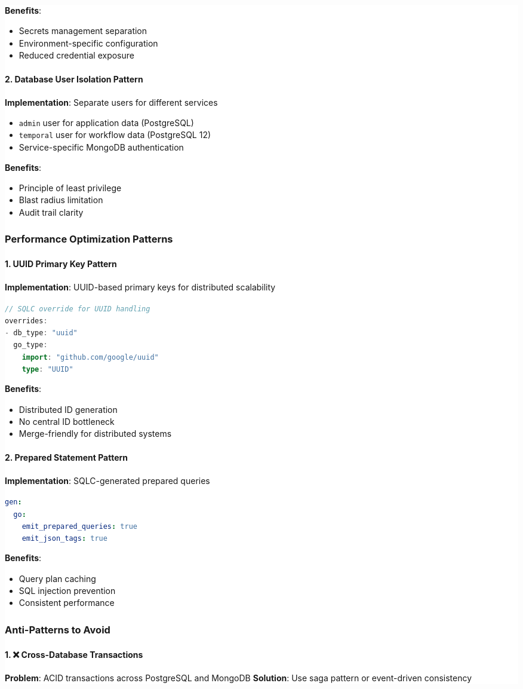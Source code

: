 **Benefits**:
- Secrets management separation
- Environment-specific configuration
- Reduced credential exposure

#### 2. Database User Isolation Pattern
**Implementation**: Separate users for different services
- `admin` user for application data (PostgreSQL)
- `temporal` user for workflow data (PostgreSQL 12)
- Service-specific MongoDB authentication

**Benefits**:
- Principle of least privilege
- Blast radius limitation
- Audit trail clarity

### Performance Optimization Patterns

#### 1. UUID Primary Key Pattern
**Implementation**: UUID-based primary keys for distributed scalability
```go
// SQLC override for UUID handling
overrides:
- db_type: "uuid"
  go_type:
    import: "github.com/google/uuid"
    type: "UUID"
```

**Benefits**:
- Distributed ID generation
- No central ID bottleneck
- Merge-friendly for distributed systems

#### 2. Prepared Statement Pattern
**Implementation**: SQLC-generated prepared queries
```yaml
gen:
  go:
    emit_prepared_queries: true
    emit_json_tags: true
```

**Benefits**:
- Query plan caching
- SQL injection prevention
- Consistent performance

### Anti-Patterns to Avoid

#### 1. ❌ Cross-Database Transactions
**Problem**: ACID transactions across PostgreSQL and MongoDB
**Solution**: Use saga pattern or event-driven consistency
